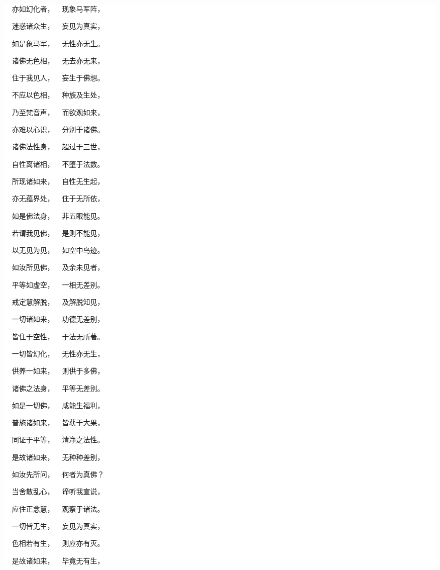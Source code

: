 &nbsp;&nbsp;&nbsp;&nbsp;亦如幻化者，&nbsp;&nbsp;&nbsp;&nbsp;现象马军阵，

&nbsp;&nbsp;&nbsp;&nbsp;迷惑诸众生，&nbsp;&nbsp;&nbsp;&nbsp;妄见为真实，

&nbsp;&nbsp;&nbsp;&nbsp;如是象马军，&nbsp;&nbsp;&nbsp;&nbsp;无性亦无生。

&nbsp;&nbsp;&nbsp;&nbsp;诸佛无色相，&nbsp;&nbsp;&nbsp;&nbsp;无去亦无来，

&nbsp;&nbsp;&nbsp;&nbsp;住于我见人，&nbsp;&nbsp;&nbsp;&nbsp;妄生于佛想。

&nbsp;&nbsp;&nbsp;&nbsp;不应以色相，&nbsp;&nbsp;&nbsp;&nbsp;种族及生处，

&nbsp;&nbsp;&nbsp;&nbsp;乃至梵音声，&nbsp;&nbsp;&nbsp;&nbsp;而欲观如来，

&nbsp;&nbsp;&nbsp;&nbsp;亦难以心识，&nbsp;&nbsp;&nbsp;&nbsp;分别于诸佛。

&nbsp;&nbsp;&nbsp;&nbsp;诸佛法性身，&nbsp;&nbsp;&nbsp;&nbsp;超过于三世，

&nbsp;&nbsp;&nbsp;&nbsp;自性离诸相，&nbsp;&nbsp;&nbsp;&nbsp;不堕于法数。

&nbsp;&nbsp;&nbsp;&nbsp;所现诸如来，&nbsp;&nbsp;&nbsp;&nbsp;自性无生起，

&nbsp;&nbsp;&nbsp;&nbsp;亦无蕴界处，&nbsp;&nbsp;&nbsp;&nbsp;住于无所依，

&nbsp;&nbsp;&nbsp;&nbsp;如是佛法身，&nbsp;&nbsp;&nbsp;&nbsp;非五眼能见。

&nbsp;&nbsp;&nbsp;&nbsp;若谓我见佛，&nbsp;&nbsp;&nbsp;&nbsp;是则不能见，

&nbsp;&nbsp;&nbsp;&nbsp;以无见为见，&nbsp;&nbsp;&nbsp;&nbsp;如空中鸟迹。

&nbsp;&nbsp;&nbsp;&nbsp;如汝所见佛，&nbsp;&nbsp;&nbsp;&nbsp;及余未见者，

&nbsp;&nbsp;&nbsp;&nbsp;平等如虚空，&nbsp;&nbsp;&nbsp;&nbsp;一相无差别。

&nbsp;&nbsp;&nbsp;&nbsp;戒定慧解脱，&nbsp;&nbsp;&nbsp;&nbsp;及解脱知见，

&nbsp;&nbsp;&nbsp;&nbsp;一切诸如来，&nbsp;&nbsp;&nbsp;&nbsp;功德无差别，

&nbsp;&nbsp;&nbsp;&nbsp;皆住于空性，&nbsp;&nbsp;&nbsp;&nbsp;于法无所著。

&nbsp;&nbsp;&nbsp;&nbsp;一切皆幻化，&nbsp;&nbsp;&nbsp;&nbsp;无性亦无生，

&nbsp;&nbsp;&nbsp;&nbsp;供养一如来，&nbsp;&nbsp;&nbsp;&nbsp;则供于多佛，

&nbsp;&nbsp;&nbsp;&nbsp;诸佛之法身，&nbsp;&nbsp;&nbsp;&nbsp;平等无差别。

&nbsp;&nbsp;&nbsp;&nbsp;如是一切佛，&nbsp;&nbsp;&nbsp;&nbsp;咸能生福利，

&nbsp;&nbsp;&nbsp;&nbsp;普施诸如来，&nbsp;&nbsp;&nbsp;&nbsp;皆获于大果，

&nbsp;&nbsp;&nbsp;&nbsp;同证于平等，&nbsp;&nbsp;&nbsp;&nbsp;清净之法性。

&nbsp;&nbsp;&nbsp;&nbsp;是故诸如来，&nbsp;&nbsp;&nbsp;&nbsp;无种种差别，

&nbsp;&nbsp;&nbsp;&nbsp;如汝先所问，&nbsp;&nbsp;&nbsp;&nbsp;何者为真佛？

&nbsp;&nbsp;&nbsp;&nbsp;当舍散乱心，&nbsp;&nbsp;&nbsp;&nbsp;谛听我宣说，

&nbsp;&nbsp;&nbsp;&nbsp;应住正念慧，&nbsp;&nbsp;&nbsp;&nbsp;观察于诸法。

&nbsp;&nbsp;&nbsp;&nbsp;一切皆无生，&nbsp;&nbsp;&nbsp;&nbsp;妄见为真实，

&nbsp;&nbsp;&nbsp;&nbsp;色相若有生，&nbsp;&nbsp;&nbsp;&nbsp;则应亦有灭。

&nbsp;&nbsp;&nbsp;&nbsp;是故诸如来，&nbsp;&nbsp;&nbsp;&nbsp;毕竟无有生，
